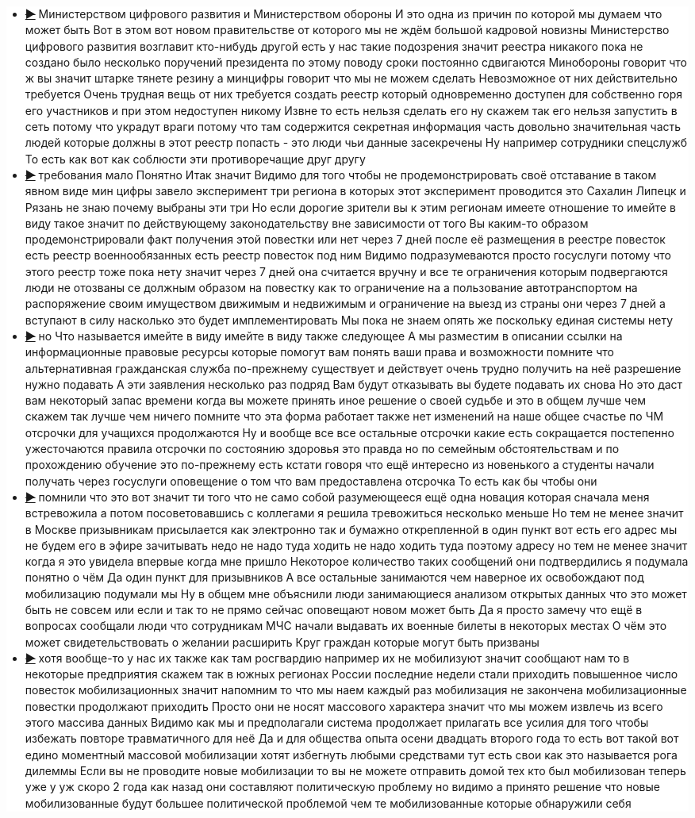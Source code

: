  - ~~[▶](https://www.youtube.com/watch?t=3065&v=Y_CBeKiEZx0&t=1313)~~  Министерством цифрового развития и Министерством обороны И это одна из причин по которой мы думаем что может быть Вот в этом вот новом правительстве от которого мы не ждём большой кадровой новизны Министерство цифрового развития возглавит кто-нибудь другой есть у нас такие подозрения значит реестра никакого пока не создано было несколько поручений президента по этому поводу сроки постоянно сдвигаются Минобороны говорит что ж вы значит штарке тянете резину а минцифры говорит что мы не можем сделать Невозможное от них действительно требуется Очень трудная вещь от них требуется создать реестр который одновременно доступен для собственно горя его участников и при этом недоступен никому Извне то есть нельзя сделать его ну скажем так его нельзя запустить в сеть потому что украдут враги потому что там содержится секретная информация часть довольно значительная часть людей которые должны в этот реестр попасть - это люди чьи данные засекречены Ну например сотрудники спецслужб То есть как вот как соблюсти эти противоречащие друг другу 
 - ~~[▶](https://www.youtube.com/watch?t=3065&v=Y_CBeKiEZx0&t=1372)~~  требования мало Понятно Итак значит Видимо для того чтобы не продемонстрировать своё отставание в таком явном виде мин цифры завело эксперимент три региона в которых этот эксперимент проводится это Сахалин Липецк и Рязань не знаю почему выбраны эти три Но если дорогие зрители вы к этим регионам имеете отношение то имейте в виду такое значит по действующему законодательству вне зависимости от того Вы каким-то образом продемонстрировали факт получения этой повестки или нет через 7 дней после её размещения в реестре повесток есть реестр военнообязанных есть реестр повесток под ним Видимо подразумеваются просто госуслуги потому что этого реестр тоже пока нету значит через 7 дней она считается вручну и все те ограничения которым подвергаются люди не отозваны се должным образом на повестку как то ограничение на а пользование автотранспортом на распоряжение своим имуществом движимым и недвижимым и ограничение на выезд из страны они через 7 дней а вступают в силу насколько это будет имплементировать Мы пока не знаем опять же поскольку единая системы нету 
 - ~~[▶](https://www.youtube.com/watch?t=3065&v=Y_CBeKiEZx0&t=1433)~~  но Что называется имейте в виду имейте в виду также следующее А мы разместим в описании ссылки на информационные правовые ресурсы которые помогут вам понять ваши права и возможности помните что альтернативная гражданская служба по-прежнему существует и действует очень трудно получить на неё разрешение нужно подавать А эти заявления несколько раз подряд Вам будут отказывать вы будете подавать их снова Но это даст вам некоторый запас времени когда вы можете принять иное решение о своей судьбе и это в общем лучше чем скажем так лучше чем ничего помните что эта форма работает также нет изменений на наше общее счастье по ЧМ отсрочки для учащихся продолжаются Ну и вообще все все остальные отсрочки какие есть сокращается постепенно ужесточаются правила отсрочки по состоянию здоровья это правда но по семейным обстоятельствам и по прохождению обучение это по-прежнему есть кстати говоря что ещё интересно из новенького а студенты начали получать через госуслуги оповещение о том что вам предоставлена отсрочка То есть как бы чтобы они 
 - ~~[▶](https://www.youtube.com/watch?t=3065&v=Y_CBeKiEZx0&t=1496)~~  помнили что это вот значит ти того что не само собой разумеющееся ещё одна новация которая сначала меня встревожила а потом посоветовавшись с коллегами я решила тревожиться несколько меньше Но тем не менее значит в Москве призывникам присылается как электронно так и бумажно открепленной в один пункт вот есть его адрес мы не будем его в эфире зачитывать недо не надо туда ходить не надо ходить туда поэтому адресу но тем не менее значит когда я это увидела впервые когда мне пришло Некоторое количество таких сообщений они подтвердились я подумала понятно о чём Да один пункт для призывников А все остальные занимаются чем наверное их освобождают под мобилизацию подумали мы Ну в общем мне объяснили люди занимающиеся анализом открытых данных что это может быть не совсем или если и так то не прямо сейчас оповещают новом может быть Да я просто замечу что ещё в вопросах сообщали люди что сотрудникам МЧС начали выдавать их военные билеты в некоторых местах О чём это может свидетельствовать о желании расширить Круг граждан которые могут быть призваны 
 - ~~[▶](https://www.youtube.com/watch?t=3065&v=Y_CBeKiEZx0&t=1582)~~  хотя вообще-то у нас их также как там росгвардию например их не мобилизуют значит сообщают нам то в некоторые предприятия скажем так в южных регионах России последние недели стали приходить повышенное число повесток мобилизационных значит напомним то что мы наем каждый раз мобилизация не закончена мобилизационные повестки продолжают приходить Просто они не носят массового характера значит что мы можем извлечь из всего этого массива данных Видимо как мы и предполагали система продолжает прилагать все усилия для того чтобы избежать повторе травматичного для неё Да и для общества опыта осени двадцать второго года то есть вот такой вот едино моментный массовой мобилизации хотят избегнуть любыми средствами тут есть свои как это называется рога дилеммы Если вы не проводите новые мобилизации то вы не можете отправить домой тех кто был мобилизован теперь уже у уж скоро 2 года как назад они составляют политическую проблему но видимо а принято решение что новые мобилизованные будут большее политической проблемой чем те мобилизованные которые обнаружили себя 